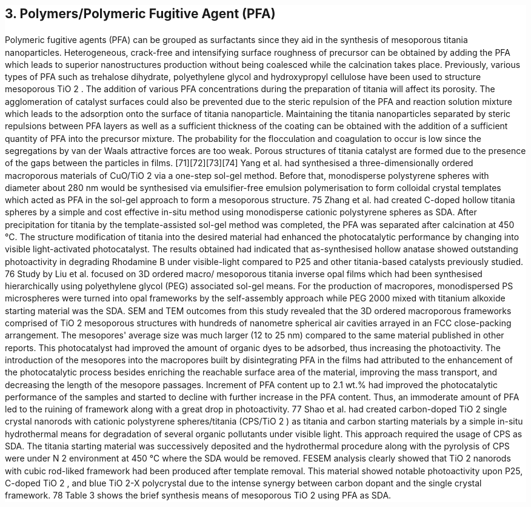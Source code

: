 
## 3. Polymers/Polymeric Fugitive Agent (PFA)

Polymeric fugitive agents (PFA) can be grouped as surfactants since they aid in the synthesis of mesoporous titania nanoparticles. Heterogeneous, crack-free and intensifying surface roughness of precursor can be obtained by adding the PFA which leads to superior nanostructures production without being coalesced while the calcination takes place. Previously, various types of PFA such as trehalose dihydrate, polyethylene glycol and hydroxypropyl cellulose have been used to structure mesoporous TiO 2 . The addition of various PFA concentrations during the preparation of titania will affect its porosity. The agglomeration of catalyst surfaces could also be prevented due to the steric repulsion of the PFA and reaction solution mixture which leads to the adsorption onto the surface of titania nanoparticle. Maintaining the titania nanoparticles separated by steric repulsions between PFA layers as well as a sufficient thickness of the coating can be obtained with the addition of a sufficient quantity of PFA into the precursor mixture. The probability for the flocculation and coagulation to occur is low since the segregations by van der Waals attractive forces are too weak. Porous structures of titania catalyst are formed due to the presence of the gaps between the particles in films. [71][72][73][74] Yang et al. had synthesised a three-dimensionally ordered macroporous materials of CuO/TiO 2 via a one-step sol-gel method. Before that, monodisperse polystyrene spheres with diameter about 280 nm would be synthesised via emulsifier-free emulsion polymerisation to form colloidal crystal templates which acted as PFA in the sol-gel approach to form a mesoporous structure. 75 Zhang et al. had created C-doped hollow titania spheres by a simple and cost effective in-situ method using monodisperse cationic polystyrene spheres as SDA. After precipitation for titania by the template-assisted sol-gel method was completed, the PFA was separated after calcination at 450 °C. The structure modification of titania into the desired material had enhanced the photocatalytic performance by changing into visible light-activated photocatalyst. The results obtained had indicated that as-synthesised hollow anatase showed outstanding photoactivity in degrading Rhodamine B under visible-light compared to P25 and other titania-based catalysts previously studied. 76 Study by Liu et al. focused on 3D ordered macro/ mesoporous titania inverse opal films which had been synthesised hierarchically using polyethylene glycol (PEG) associated sol-gel means. For the production of macropores, monodispersed PS microspheres were turned into opal frameworks by the self-assembly approach while PEG 2000 mixed with titanium alkoxide starting material was the SDA. SEM and TEM outcomes from this study revealed that the 3D ordered macroporous frameworks comprised of TiO 2 mesoporous structures with hundreds of nanometre spherical air cavities arrayed in an FCC close-packing arrangement. The mesopores' average size was much larger (12 to 25 nm) compared to the same material published in other reports. This photocatalyst had improved the amount of organic dyes to be adsorbed, thus increasing the photoactivity. The introduction of the mesopores into the macropores built by disintegrating PFA in the films had attributed to the enhancement of the photocatalytic process besides enriching the reachable surface area of the material, improving the mass transport, and decreasing the length of the mesopore passages. Increment of PFA content up to 2.1 wt.% had improved the photocatalytic performance of the samples and started to decline with further increase in the PFA content. Thus, an immoderate amount of PFA led to the ruining of framework along with a great drop in photoactivity. 77 Shao et al. had created carbon-doped TiO 2 single crystal nanorods with cationic polystyrene spheres/titania (CPS/TiO 2 ) as titania and carbon starting materials by a simple in-situ hydrothermal means for degradation of several organic pollutants under visible light. This approach required the usage of CPS as SDA. The titania starting material was successively deposited and the hydrothermal procedure along with the pyrolysis of CPS were under N 2 environment at 450 °C where the SDA would be removed. FESEM analysis clearly showed that TiO 2 nanorods with cubic rod-liked framework had been produced after template removal. This material showed notable photoactivity upon P25, C-doped TiO 2 , and blue TiO 2-X polycrystal due to the intense synergy between carbon dopant and the single crystal framework. 78 Table  3 shows the brief synthesis means of mesoporous TiO 2 using PFA as SDA.
